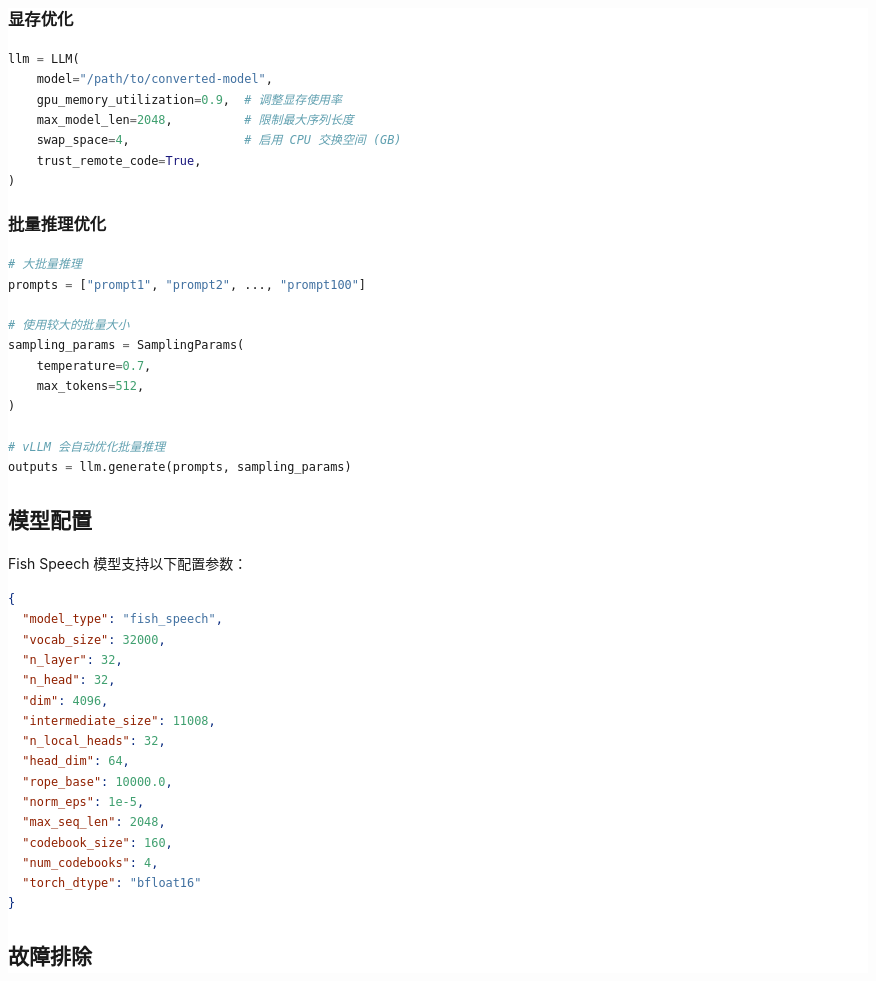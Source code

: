 ### 显存优化

```python
llm = LLM(
    model="/path/to/converted-model",
    gpu_memory_utilization=0.9,  # 调整显存使用率
    max_model_len=2048,          # 限制最大序列长度
    swap_space=4,                # 启用 CPU 交换空间 (GB)
    trust_remote_code=True,
)
```

### 批量推理优化

```python
# 大批量推理
prompts = ["prompt1", "prompt2", ..., "prompt100"]

# 使用较大的批量大小
sampling_params = SamplingParams(
    temperature=0.7,
    max_tokens=512,
)

# vLLM 会自动优化批量推理
outputs = llm.generate(prompts, sampling_params)
```

## 模型配置

Fish Speech 模型支持以下配置参数：

```json
{
  "model_type": "fish_speech",
  "vocab_size": 32000,
  "n_layer": 32,
  "n_head": 32,
  "dim": 4096,
  "intermediate_size": 11008,
  "n_local_heads": 32,
  "head_dim": 64,
  "rope_base": 10000.0,
  "norm_eps": 1e-5,
  "max_seq_len": 2048,
  "codebook_size": 160,
  "num_codebooks": 4,
  "torch_dtype": "bfloat16"
}
```

## 故障排除
